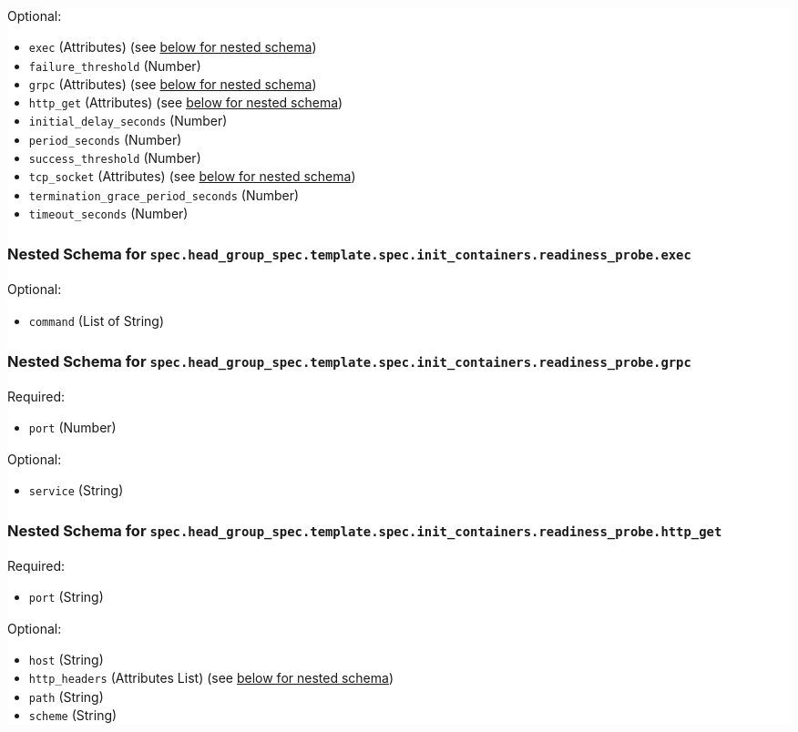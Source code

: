 Optional:

- `exec` (Attributes) (see [below for nested schema](#nestedatt--spec--head_group_spec--template--spec--init_containers--readiness_probe--exec))
- `failure_threshold` (Number)
- `grpc` (Attributes) (see [below for nested schema](#nestedatt--spec--head_group_spec--template--spec--init_containers--readiness_probe--grpc))
- `http_get` (Attributes) (see [below for nested schema](#nestedatt--spec--head_group_spec--template--spec--init_containers--readiness_probe--http_get))
- `initial_delay_seconds` (Number)
- `period_seconds` (Number)
- `success_threshold` (Number)
- `tcp_socket` (Attributes) (see [below for nested schema](#nestedatt--spec--head_group_spec--template--spec--init_containers--readiness_probe--tcp_socket))
- `termination_grace_period_seconds` (Number)
- `timeout_seconds` (Number)

<a id="nestedatt--spec--head_group_spec--template--spec--init_containers--readiness_probe--exec"></a>
### Nested Schema for `spec.head_group_spec.template.spec.init_containers.readiness_probe.exec`

Optional:

- `command` (List of String)


<a id="nestedatt--spec--head_group_spec--template--spec--init_containers--readiness_probe--grpc"></a>
### Nested Schema for `spec.head_group_spec.template.spec.init_containers.readiness_probe.grpc`

Required:

- `port` (Number)

Optional:

- `service` (String)


<a id="nestedatt--spec--head_group_spec--template--spec--init_containers--readiness_probe--http_get"></a>
### Nested Schema for `spec.head_group_spec.template.spec.init_containers.readiness_probe.http_get`

Required:

- `port` (String)

Optional:

- `host` (String)
- `http_headers` (Attributes List) (see [below for nested schema](#nestedatt--spec--head_group_spec--template--spec--init_containers--readiness_probe--http_get--http_headers))
- `path` (String)
- `scheme` (String)

